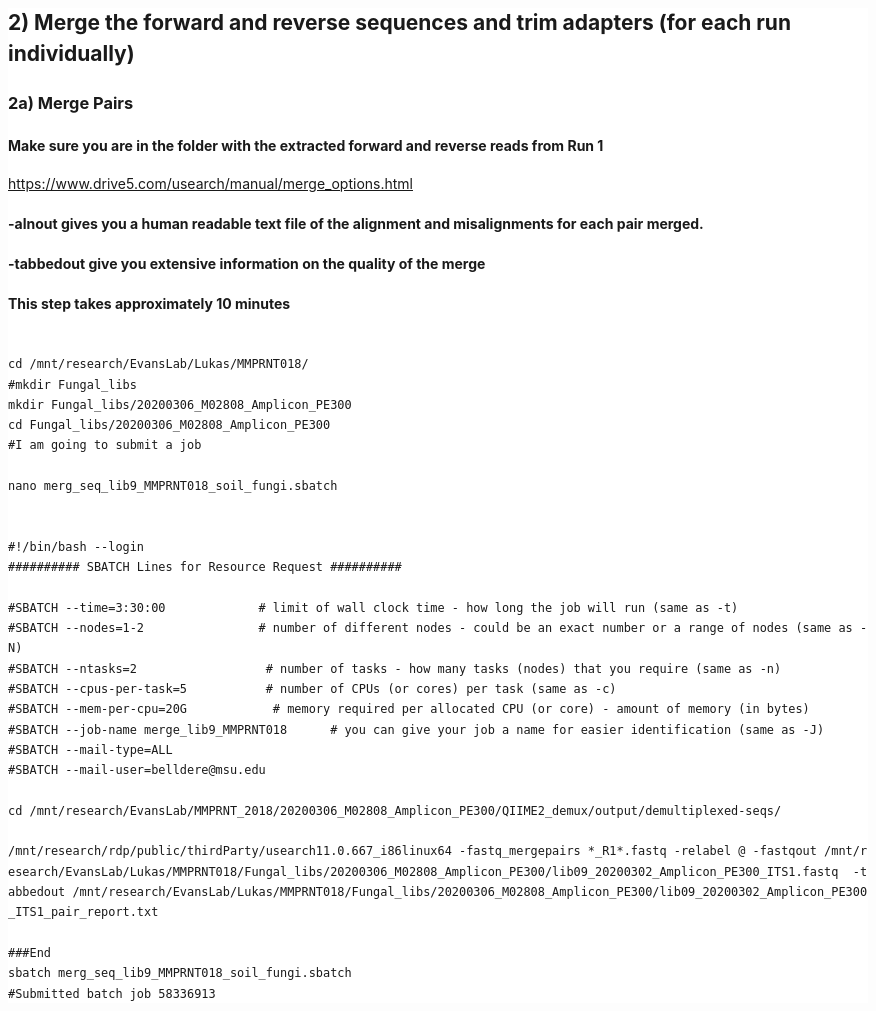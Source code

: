 
##  2) Merge the forward and reverse sequences and trim adapters (for each run individually)
### 2a) Merge Pairs
#### Make sure you are in the folder with the extracted forward and reverse reads from Run 1
https://www.drive5.com/usearch/manual/merge_options.html
#### -alnout gives you a human readable text file of the alignment and misalignments for each pair merged.
#### -tabbedout give you extensive information on the quality of the merge
#### This step takes approximately 10 minutes

```

cd /mnt/research/EvansLab/Lukas/MMPRNT018/
#mkdir Fungal_libs
mkdir Fungal_libs/20200306_M02808_Amplicon_PE300
cd Fungal_libs/20200306_M02808_Amplicon_PE300
#I am going to submit a job

nano merg_seq_lib9_MMPRNT018_soil_fungi.sbatch


#!/bin/bash --login
########## SBATCH Lines for Resource Request ##########
 
#SBATCH --time=3:30:00             # limit of wall clock time - how long the job will run (same as -t)
#SBATCH --nodes=1-2                # number of different nodes - could be an exact number or a range of nodes (same as -N)
#SBATCH --ntasks=2                  # number of tasks - how many tasks (nodes) that you require (same as -n)
#SBATCH --cpus-per-task=5           # number of CPUs (or cores) per task (same as -c)
#SBATCH --mem-per-cpu=20G            # memory required per allocated CPU (or core) - amount of memory (in bytes)
#SBATCH --job-name merge_lib9_MMPRNT018      # you can give your job a name for easier identification (same as -J)
#SBATCH --mail-type=ALL
#SBATCH --mail-user=belldere@msu.edu

cd /mnt/research/EvansLab/MMPRNT_2018/20200306_M02808_Amplicon_PE300/QIIME2_demux/output/demultiplexed-seqs/

/mnt/research/rdp/public/thirdParty/usearch11.0.667_i86linux64 -fastq_mergepairs *_R1*.fastq -relabel @ -fastqout /mnt/research/EvansLab/Lukas/MMPRNT018/Fungal_libs/20200306_M02808_Amplicon_PE300/lib09_20200302_Amplicon_PE300_ITS1.fastq  -tabbedout /mnt/research/EvansLab/Lukas/MMPRNT018/Fungal_libs/20200306_M02808_Amplicon_PE300/lib09_20200302_Amplicon_PE300_ITS1_pair_report.txt 

###End
sbatch merg_seq_lib9_MMPRNT018_soil_fungi.sbatch
#Submitted batch job 58336913

```
